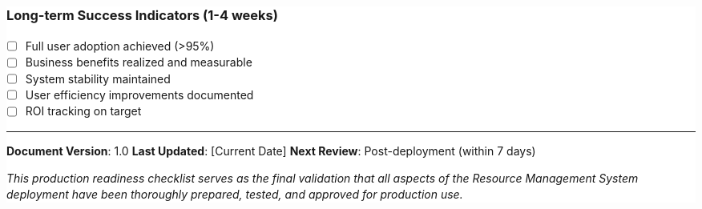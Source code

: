 ### Long-term Success Indicators (1-4 weeks)
- [ ] Full user adoption achieved (>95%)
- [ ] Business benefits realized and measurable
- [ ] System stability maintained
- [ ] User efficiency improvements documented
- [ ] ROI tracking on target

---

**Document Version**: 1.0
**Last Updated**: [Current Date]
**Next Review**: Post-deployment (within 7 days)

*This production readiness checklist serves as the final validation that all aspects of the Resource Management System deployment have been thoroughly prepared, tested, and approved for production use.*